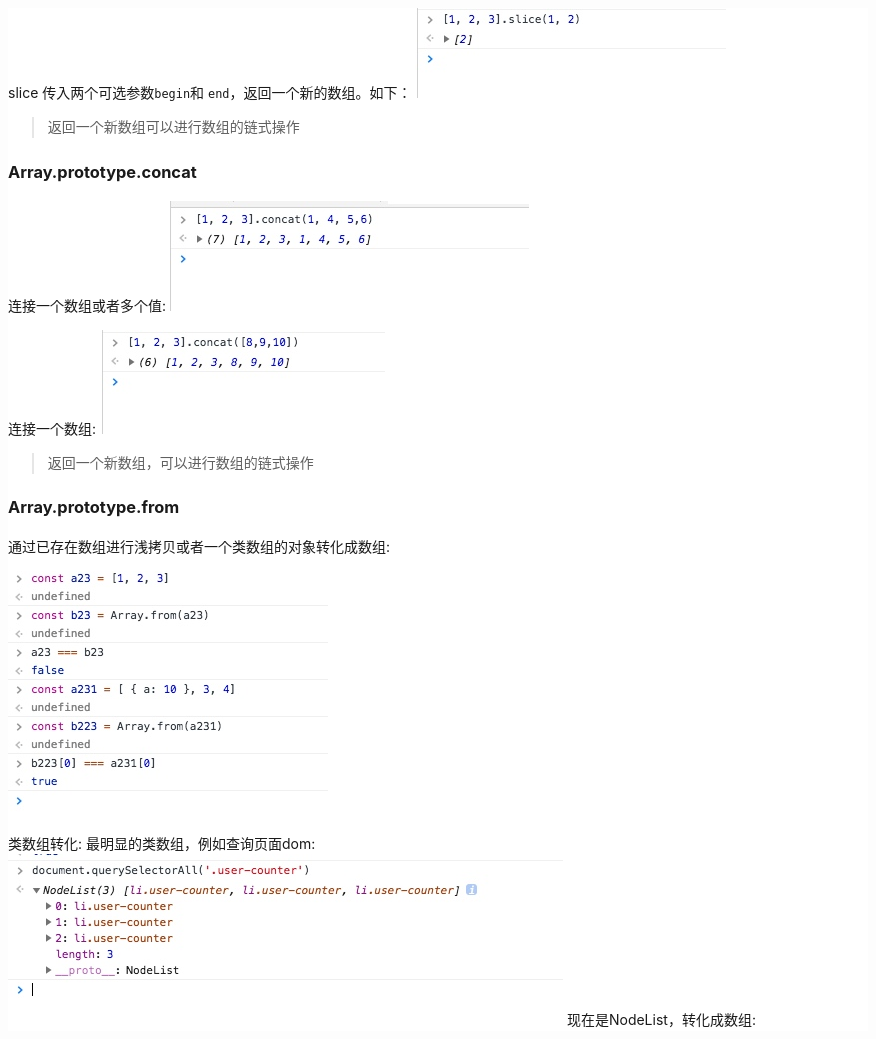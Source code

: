 slice 传入两个可选参数`begin`和 `end`，返回一个新的数组。如下：
![](assets/15325024520841/15330046082073.jpg)

> 返回一个新数组可以进行数组的链式操作

### Array.prototype.concat

连接一个数组或者多个值:
![](assets/15325024520841/15330046890361.jpg)

连接一个数组:
![](assets/15325024520841/15330047107823.jpg)

> 返回一个新数组，可以进行数组的链式操作

### Array.prototype.from

通过已存在数组进行浅拷贝或者一个类数组的对象转化成数组:

![](assets/15325024520841/15330050367692.jpg)

类数组转化:
最明显的类数组，例如查询页面dom:
![](assets/15325024520841/15330051352402.jpg)
现在是NodeList，转化成数组: